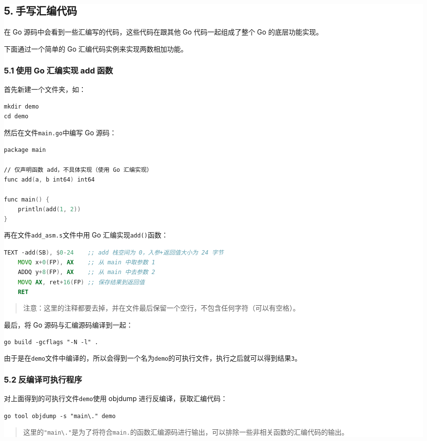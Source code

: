 ## 5. 手写汇编代码

在 Go 源码中会看到一些汇编写的代码，这些代码在跟其他 Go 代码一起组成了整个 Go 的底层功能实现。

下面通过一个简单的 Go 汇编代码实例来实现两数相加功能。

### 5.1 使用 Go 汇编实现 add 函数

首先新建一个文件夹，如：

```shell
mkdir demo
cd demo
```

然后在文件`main.go`中编写 Go 源码：

```asm
package main

// 仅声明函数 add，不具体实现（使用 Go 汇编实现）
func add(a, b int64) int64

func main() {
	println(add(1, 2))
}
```

再在文件`add_asm.s`文件中用 Go 汇编实现`add()`函数：

```asm
TEXT ·add(SB), $0-24    ;; add 栈空间为 0，入参+返回值大小为 24 字节
    MOVQ x+0(FP), AX    ;; 从 main 中取参数 1
    ADDQ y+8(FP), AX    ;; 从 main 中去参数 2
    MOVQ AX, ret+16(FP) ;; 保存结果到返回值
    RET

```

> 注意：这里的注释都要去掉，并在文件最后保留一个空行，不包含任何字符（可以有空格）。

最后，将 Go 源码与汇编源码编译到一起：

```shell
go build -gcflags "-N -l" .
```

由于是在`demo`文件中编译的，所以会得到一个名为`demo`的可执行文件，执行之后就可以得到结果`3`。

### 5.2 反编译可执行程序

对上面得到的可执行文件`demo`使用 objdump 进行反编译，获取汇编代码：

```shell
go tool objdump -s "main\." demo
```

> 这里的`"main\."`是为了将符合`main.`的函数汇编源码进行输出，可以排除一些非相关函数的汇编代码的输出。
